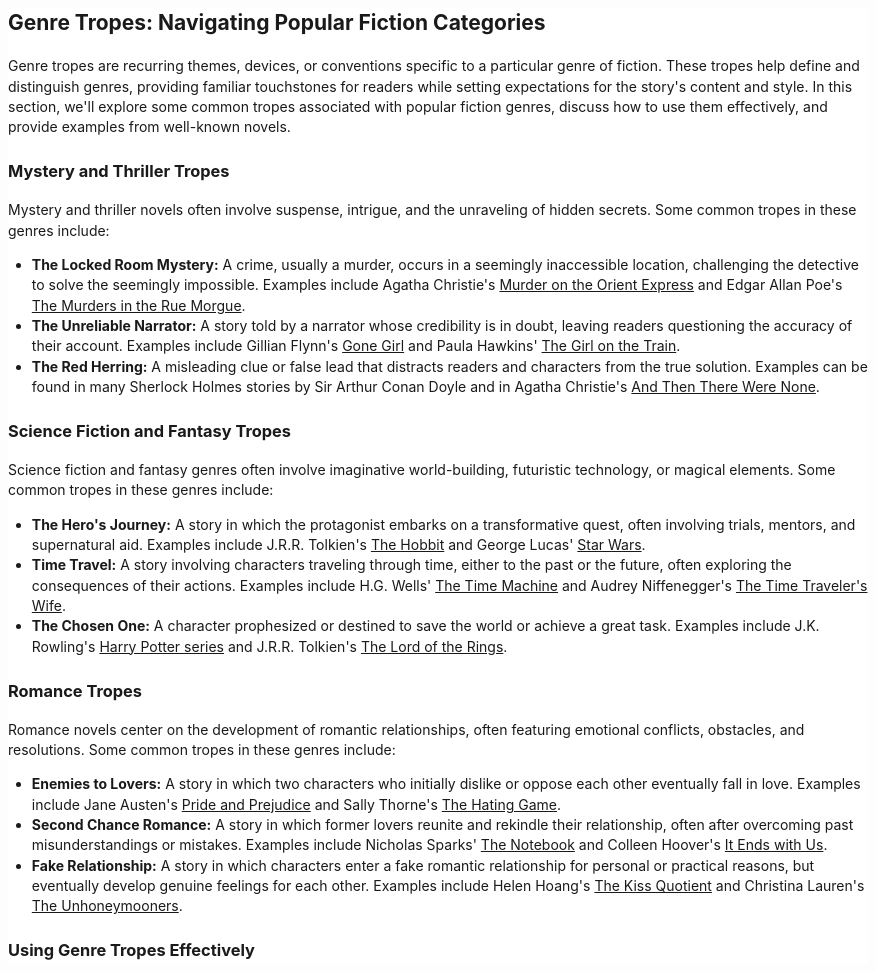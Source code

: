 
<h2 id="genre-tropes">Genre Tropes: Navigating Popular Fiction Categories</h2>
<p>Genre tropes are recurring themes, devices, or conventions specific to a particular genre of fiction. These tropes help define and distinguish genres, providing familiar touchstones for readers while setting expectations for the story's content and style. In this section, we'll explore some common tropes associated with popular fiction genres, discuss how to use them effectively, and provide examples from well-known novels.</p>
<h3 id="mystery-and-thriller-tropes">Mystery and Thriller Tropes</h3>
<p>Mystery and thriller novels often involve suspense, intrigue, and the unraveling of hidden secrets. Some common tropes in these genres include:</p>
<ul>
  <li><strong>The Locked Room Mystery:</strong> A crime, usually a murder, occurs in a seemingly inaccessible location, challenging the detective to solve the seemingly impossible. Examples include Agatha Christie's <a href="https://en.wikipedia.org/wiki/Murder_on_the_Orient_Express">Murder on the Orient Express</a> and Edgar Allan Poe's <a href="https://en.wikipedia.org/wiki/The_Murders_in_the_Rue_Morgue">The Murders in the Rue Morgue</a>.</li>
  <li><strong>The Unreliable Narrator:</strong> A story told by a narrator whose credibility is in doubt, leaving readers questioning the accuracy of their account. Examples include Gillian Flynn's <a href="https://en.wikipedia.org/wiki/Gone_Girl">Gone Girl</a> and Paula Hawkins' <a href="https://en.wikipedia.org/wiki/The_Girl_on_the_Train">The Girl on the Train</a>.</li>
  <li><strong>The Red Herring:</strong> A misleading clue or false lead that distracts readers and characters from the true solution. Examples can be found in many Sherlock Holmes stories by Sir Arthur Conan Doyle and in Agatha Christie's <a href="https://en.wikipedia.org/wiki/And_Then_There_Were_None">And Then There Were None</a>.</li>
</ul>
<h3 id="science-fiction-and-fantasy-tropes">Science Fiction and Fantasy Tropes</h3>
<p>Science fiction and fantasy genres often involve imaginative world-building, futuristic technology, or magical elements. Some common tropes in these genres include:</p>
<ul>
  <li><strong>The Hero's Journey:</strong> A story in which the protagonist embarks on a transformative quest, often involving trials, mentors, and supernatural aid. Examples include J.R.R. Tolkien's <a href="https://en.wikipedia.org/wiki/The_Hobbit">The Hobbit</a> and George Lucas' <a href="https://en.wikipedia.org/wiki/Star_Wars">Star Wars</a>.</li>
  <li><strong>Time Travel:</strong> A story involving characters traveling through time, either to the past or the future, often exploring the consequences of their actions. Examples include H.G. Wells' <a href="https://en.wikipedia.org/wiki/The_Time_Machine">The Time Machine</a> and Audrey Niffenegger's <a href="https://en.wikipedia.org/wiki/The_Time_Traveler%27s_Wife">The Time Traveler's Wife</a>.</li>
  <li><strong>The Chosen One:</strong> A character prophesized or destined to save the world or achieve a great task. Examples include J.K. Rowling's <a href="https://en.wikipedia.org/wiki/Harry_Potter">Harry Potter series</a> and J.R.R. Tolkien's <a href="https://en.wikipedia.org/wiki/The_Lord_of_the_Rings">The Lord of the Rings</a>.</li>
</ul>
<h3 id="romance-tropes">Romance Tropes</h3>
<p>Romance novels center on the development of romantic relationships, often featuring emotional conflicts, obstacles, and resolutions. Some common tropes in these genres include:</p>
<ul>
  <li><strong>Enemies to Lovers:</strong> A story in which two characters who initially dislike or oppose each other eventually fall in love. Examples include Jane Austen's <a href="https://en.wikipedia.org/wiki/Pride_and_Prejudice">Pride and Prejudice</a> and Sally Thorne's <a href="https://en.wikipedia.org/wiki/The_Hating_Game">The Hating Game</a>.</li>
  <li><strong>Second Chance Romance:</strong> A story in which former lovers reunite and rekindle their relationship, often after overcoming past misunderstandings or mistakes. Examples include Nicholas Sparks' <a href="https://en.wikipedia.org/wiki/The_Notebook">The Notebook</a> and Colleen Hoover's <a href="https://en.wikipedia.org/wiki/It_Ends_with_Us">It Ends with Us</a>.</li>
  <li><strong>Fake Relationship:</strong> A story in which characters enter a fake romantic relationship for personal or practical reasons, but eventually develop genuine feelings for each other. Examples include Helen Hoang's <a href="https://en.wikipedia.org/wiki/The_Kiss_Quotient">The Kiss Quotient</a> and Christina Lauren's <a href="https://en.wikipedia.org/wiki/The_Unhoneymooners">The Unhoneymooners</a>.</li>
</ul>
<h3 id="using-genre-tropes-effectively">Using Genre Tropes Effectively</h3>